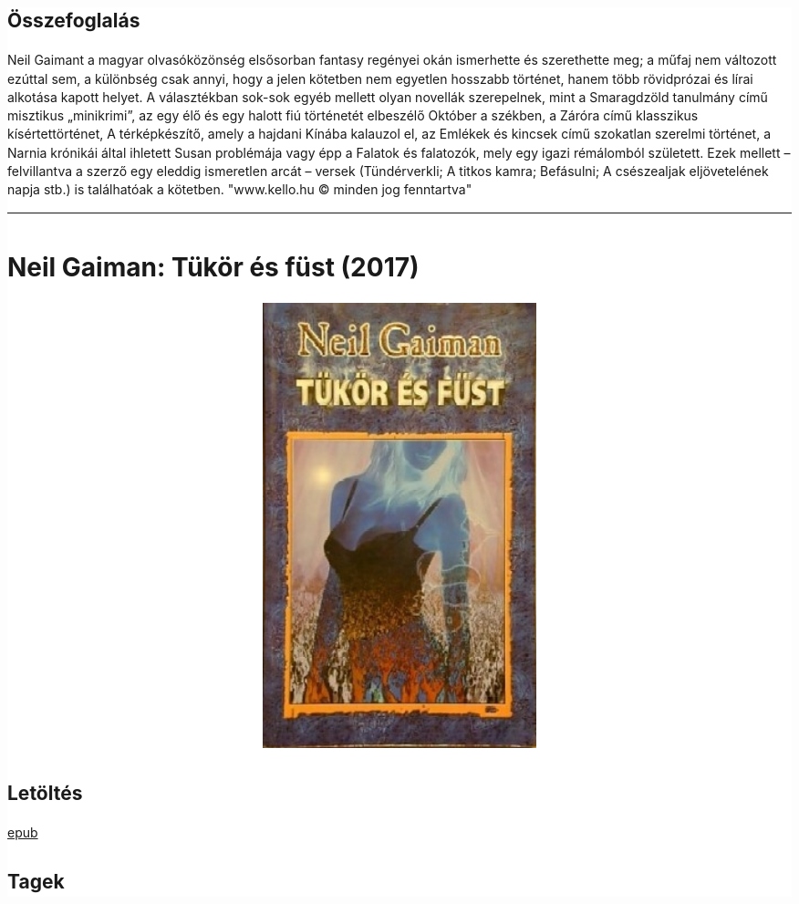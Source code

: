 ## Összefoglalás
<div>
<p>Neil Gaimant a magyar olvasóközönség elsősorban fantasy regényei okán ismerhette és szerethette meg; a műfaj nem változott ezúttal sem, a különbség csak annyi, hogy a jelen kötetben nem egyetlen hosszabb történet, hanem több rövidprózai és lírai alkotása kapott helyet. A választékban sok-sok egyéb mellett olyan novellák szerepelnek, mint a Smaragdzöld tanulmány című misztikus „minikrimi”, az egy élő és egy halott fiú történetét elbeszélő Október a székben, a Záróra című klasszikus kísértettörténet, A térképkészítő, amely a hajdani Kínába kalauzol el, az Emlékek és kincsek című szokatlan szerelmi történet, a Narnia krónikái által ihletett Susan problémája vagy épp a Falatok és falatozók, mely egy igazi rémálomból született. Ezek mellett – felvillantva a szerző egy eleddig ismeretlen arcát – versek (Tündérverkli; A titkos kamra; Befásulni; A csészealjak eljövetelének napja stb.) is találhatóak a kötetben. "www.kello.hu © minden jog fenntartva"</p></div>


<hr/>

# <a name="id_1434">Neil Gaiman: Tükör és füst (2017)</a>
<center><img src="https://github.com/BercziSandor/calibre_lib/raw/main/main/Neil%20Gaiman/Tukor%20es%20fust%20%281434%29/cover.jpg" alt="cover" width="300"/></center>

## Letöltés
[epub](https://github.com/BercziSandor/calibre_lib/raw/main/main/Neil%20Gaiman/Tukor%20es%20fust%20%281434%29/Tukor%20es%20fust%20-%20Neil%20Gaiman.epub)

## Tagek